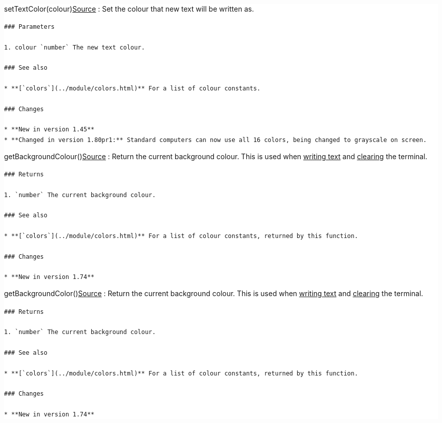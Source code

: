 setTextColor(colour)[Source](https://github.com/cc-tweaked/CC-Tweaked/blob/9c0ce27ce6ac568ecdff2a369cf517cb9431279f/projects/core/src/main/java/dan200/computercraft/core/apis/TermMethods.java#L174)
:   Set the colour that new text will be written as.

    ### Parameters

    1. colour `number` The new text colour.

    ### See also

    * **[`colors`](../module/colors.html)** For a list of colour constants.

    ### Changes

    * **New in version 1.45**
    * **Changed in version 1.80pr1:** Standard computers can now use all 16 colors, being changed to grayscale on screen.

getBackgroundColour()[Source](https://github.com/cc-tweaked/CC-Tweaked/blob/9c0ce27ce6ac568ecdff2a369cf517cb9431279f/projects/core/src/main/java/dan200/computercraft/core/apis/TermMethods.java#L192)
:   Return the current background colour. This is used when [writing text](monitor.html#v:write) and [clearing](monitor.html#v:clear)
    the terminal.

    ### Returns

    1. `number` The current background colour.

    ### See also

    * **[`colors`](../module/colors.html)** For a list of colour constants, returned by this function.

    ### Changes

    * **New in version 1.74**

getBackgroundColor()[Source](https://github.com/cc-tweaked/CC-Tweaked/blob/9c0ce27ce6ac568ecdff2a369cf517cb9431279f/projects/core/src/main/java/dan200/computercraft/core/apis/TermMethods.java#L192)
:   Return the current background colour. This is used when [writing text](monitor.html#v:write) and [clearing](monitor.html#v:clear)
    the terminal.

    ### Returns

    1. `number` The current background colour.

    ### See also

    * **[`colors`](../module/colors.html)** For a list of colour constants, returned by this function.

    ### Changes

    * **New in version 1.74**
